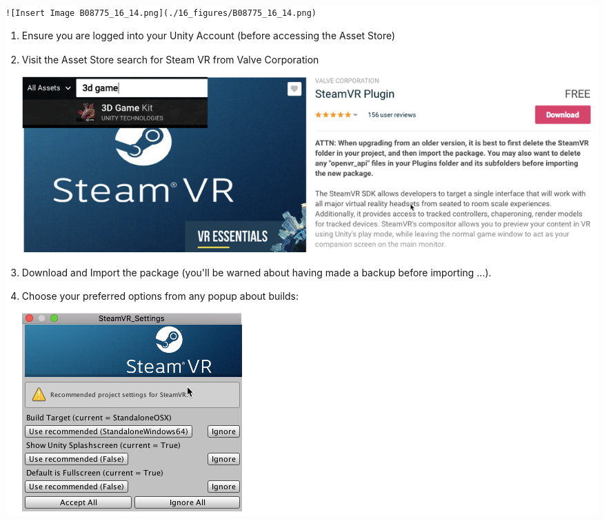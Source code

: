     ![Insert Image B08775_16_14.png](./16_figures/B08775_16_14.png)

1. Ensure you are logged into your Unity Account (before accessing the Asset Store)

1. Visit the Asset Store search for Steam VR from Valve Corporation

    ![Insert Image B08775_16_17.png](./16_figures/B08775_16_17.png)

1. Download and Import the package (you'll be warned about having made a backup before importing ...).

1. Choose your preferred options from any popup about builds:

     ![Insert Image B08775_16_18.png](./16_figures/B08775_16_18.png)
